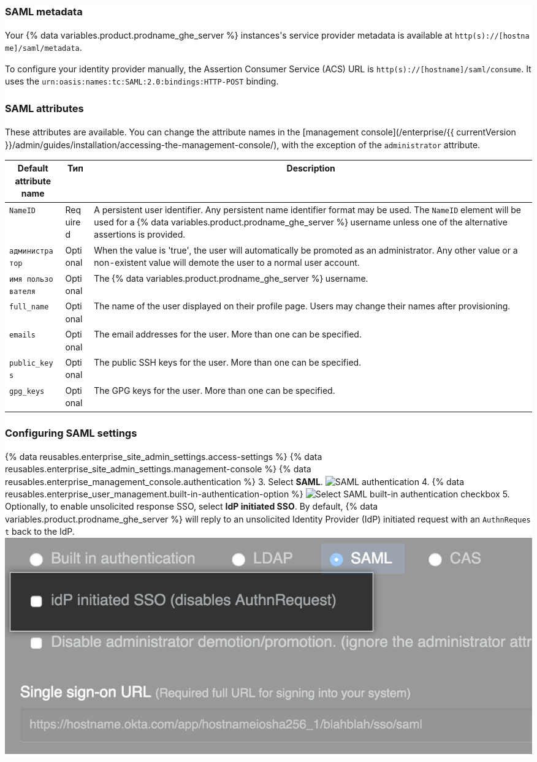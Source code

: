 ### SAML metadata

Your {% data variables.product.prodname_ghe_server %} instances's service provider metadata is available at `http(s)://[hostname]/saml/metadata`.

To configure your identity provider manually, the Assertion Consumer Service (ACS) URL is `http(s)://[hostname]/saml/consume`. It uses the `urn:oasis:names:tc:SAML:2.0:bindings:HTTP-POST` binding.

### SAML attributes

These attributes are available. You can change the attribute names in the [management console](/enterprise/{{ currentVersion }}/admin/guides/installation/accessing-the-management-console/), with the exception of the `administrator` attribute.

| Default attribute name | Тип      | Description                                                                                                                                                                                                                                |
| ---------------------- | -------- | ------------------------------------------------------------------------------------------------------------------------------------------------------------------------------------------------------------------------------------------ |
| `NameID`               | Required | A persistent user identifier. Any persistent name identifier format may be used. The `NameID` element will be used for a {% data variables.product.prodname_ghe_server %} username unless one of the alternative assertions is provided. |
| `администратор`        | Optional | When the value is 'true', the user will automatically be promoted as an administrator. Any other value or a non-existent value will demote the user to a normal user account.                                                              |
| `имя пользователя`     | Optional | The {% data variables.product.prodname_ghe_server %} username.                                                                                                                                                                           |
| `full_name`            | Optional | The name of the user displayed on their profile page. Users may change their names after provisioning.                                                                                                                                     |
| `emails`               | Optional | The email addresses for the user. More than one can be specified.                                                                                                                                                                          |
| `public_keys`          | Optional | The public SSH keys for the user. More than one can be specified.                                                                                                                                                                          |
| `gpg_keys`             | Optional | The GPG keys for the user. More than one can be specified.                                                                                                                                                                                 |

### Configuring SAML settings

{% data reusables.enterprise_site_admin_settings.access-settings %}
{% data reusables.enterprise_site_admin_settings.management-console %}
{% data reusables.enterprise_management_console.authentication %}
3. Select **SAML**. ![SAML authentication](/assets/images/enterprise/management-console/auth-select-saml.png)
4. {% data reusables.enterprise_user_management.built-in-authentication-option %} ![Select SAML built-in authentication checkbox](/assets/images/enterprise/management-console/saml-built-in-authentication.png)
5. Optionally, to enable unsolicited response SSO, select **IdP initiated SSO**. By default, {% data variables.product.prodname_ghe_server %} will reply to an unsolicited Identity Provider (IdP) initiated request with an `AuthnRequest` back to the IdP. ![SAML idP SSO](/assets/images/enterprise/management-console/saml-idp-sso.png)

